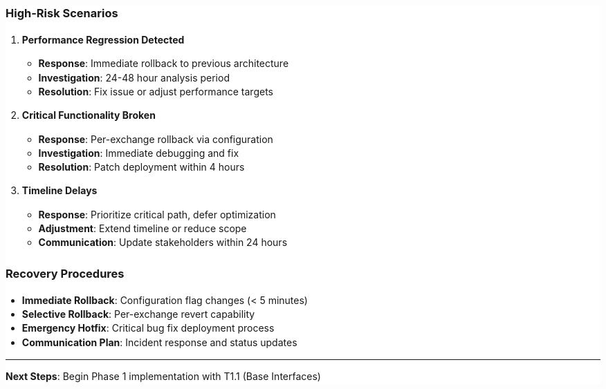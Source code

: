 ### High-Risk Scenarios

1. **Performance Regression Detected**
   - **Response**: Immediate rollback to previous architecture
   - **Investigation**: 24-48 hour analysis period
   - **Resolution**: Fix issue or adjust performance targets

2. **Critical Functionality Broken**
   - **Response**: Per-exchange rollback via configuration
   - **Investigation**: Immediate debugging and fix
   - **Resolution**: Patch deployment within 4 hours

3. **Timeline Delays**
   - **Response**: Prioritize critical path, defer optimization
   - **Adjustment**: Extend timeline or reduce scope
   - **Communication**: Update stakeholders within 24 hours

### Recovery Procedures

- **Immediate Rollback**: Configuration flag changes (< 5 minutes)
- **Selective Rollback**: Per-exchange revert capability
- **Emergency Hotfix**: Critical bug fix deployment process
- **Communication Plan**: Incident response and status updates

---

**Next Steps**: Begin Phase 1 implementation with T1.1 (Base Interfaces)